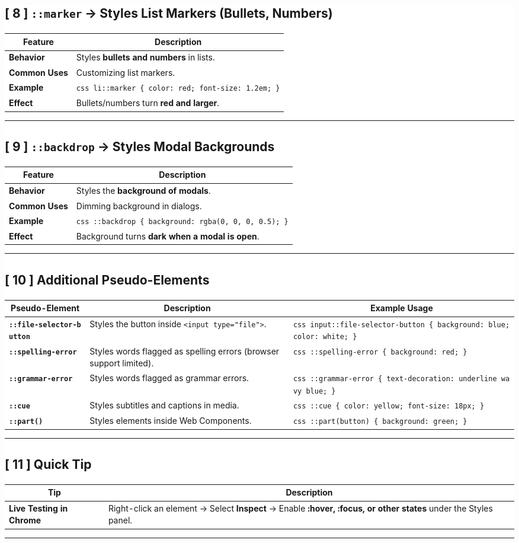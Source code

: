 
## [ 8 ] `::marker` → Styles List Markers (Bullets, Numbers)

|Feature|Description|
|---|---|
|**Behavior**|Styles **bullets and numbers** in lists.|
|**Common Uses**|Customizing list markers.|
|**Example**|`css li::marker { color: red; font-size: 1.2em; }`|
|**Effect**|Bullets/numbers turn **red and larger**.|

---

## [ 9 ] `::backdrop` → Styles Modal Backgrounds

|Feature|Description|
|---|---|
|**Behavior**|Styles the **background of modals**.|
|**Common Uses**|Dimming background in dialogs.|
|**Example**|`css ::backdrop { background: rgba(0, 0, 0, 0.5); }`|
|**Effect**|Background turns **dark when a modal is open**.|

---

## [ 10 ] Additional Pseudo-Elements

|Pseudo-Element|Description|Example Usage|
|---|---|---|
|**`::file-selector-button`**|Styles the button inside `<input type="file">`.|`css input::file-selector-button { background: blue; color: white; }`|
|**`::spelling-error`**|Styles words flagged as spelling errors (browser support limited).|`css ::spelling-error { background: red; }`|
|**`::grammar-error`**|Styles words flagged as grammar errors.|`css ::grammar-error { text-decoration: underline wavy blue; }`|
|**`::cue`**|Styles subtitles and captions in media.|`css ::cue { color: yellow; font-size: 18px; }`|
|**`::part()`**|Styles elements inside Web Components.|`css ::part(button) { background: green; }`|

---

## [ 11 ] Quick Tip

|Tip|Description|
|---|---|
|**Live Testing in Chrome**|Right-click an element → Select **Inspect** → Enable **:hover, :focus, or other states** under the Styles panel.|

---